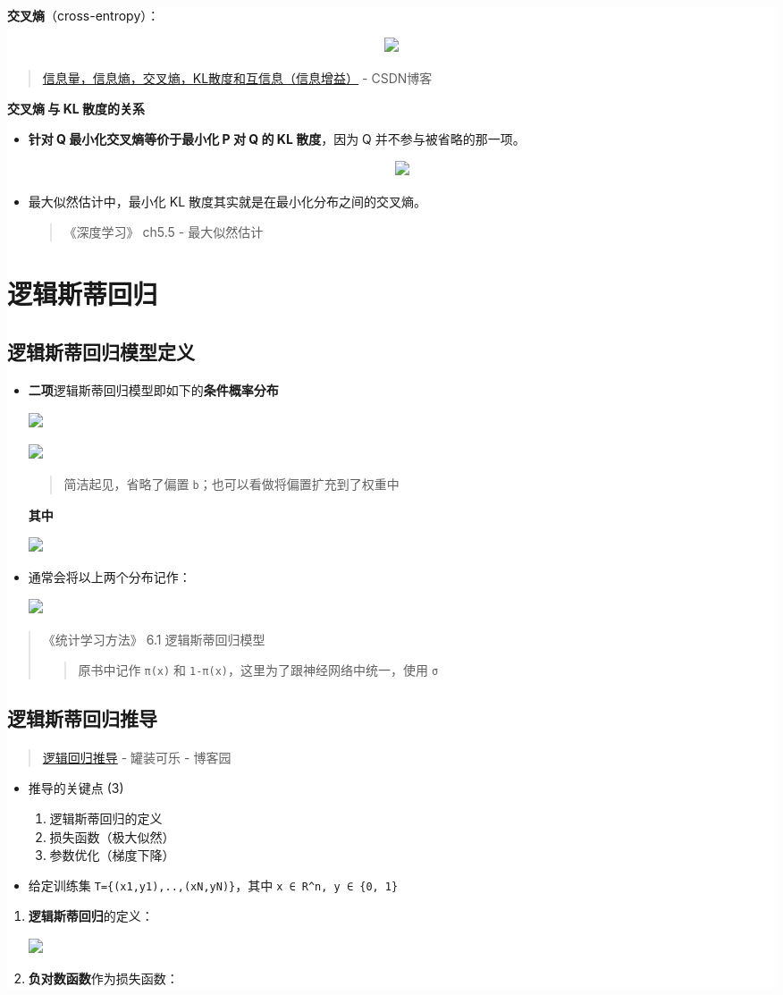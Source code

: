 **交叉熵**（cross-entropy）：

<div align="center"><a href="http://www.codecogs.com/eqnedit.php?latex=H_P(Q)=-\mathbb{E}_{\mathrm{X}\sim&space;P}\log&space;Q(x)=-\sum_{x&space;\in&space;\mathrm{X}}P(x)\log&space;Q(x)"><img src="../_assets/公式_20180610215522.png" height="" /></a></div>

> [信息量，信息熵，交叉熵，KL散度和互信息（信息增益）](https://blog.csdn.net/haolexiao/article/details/70142571) - CSDN博客

**交叉熵 与 KL 散度的关系**
- **针对 Q 最小化交叉熵等价于最小化 P 对 Q 的 KL 散度**，因为 Q 并不参与被省略的那一项。

    <div align="center"><a href="http://www.codecogs.com/eqnedit.php?latex=H_P(Q)=H(P)&plus;D_P(Q)"><img src="../_assets/公式_20180610215554.png" height="" /></a></div>

- 最大似然估计中，最小化 KL 散度其实就是在最小化分布之间的交叉熵。
    > 《深度学习》 ch5.5 - 最大似然估计


# 逻辑斯蒂回归

## 逻辑斯蒂回归模型定义

- **二项**逻辑斯蒂回归模型即如下的**条件概率分布**

  
  [![](../_assets/公式_20180709152707.png)](http://www.codecogs.com/eqnedit.php?latex=P(Y=1|x)=\frac{\exp(wx)}{1&plus;\exp(wx)}=\frac{1}{1&plus;\exp(-wx)})

  [![](../_assets/公式_20180709113237.png)](http://www.codecogs.com/eqnedit.php?latex=P(Y=0|x)=1-P(Y=1|x))
  > 简洁起见，省略了偏置 `b`；也可以看做将偏置扩充到了权重中

  **其中** 
    
  
  
  [![](../_assets/公式_20180709113801.png)](http://www.codecogs.com/eqnedit.php?latex=x\in&space;\mathbf{R}^n,Y\in&space;\left&space;\{&space;0,1&space;\right&space;\})

- 通常会将以上两个分布记作：

  [![](../_assets/公式_20180709153307.png)](http://www.codecogs.com/eqnedit.php?latex=\begin{aligned}&space;&P(Y=1|x)={\color{Blue}&space;\sigma(x)}\\&space;&P(Y=0|x)={\color{Blue}&space;1-\sigma(x)}&space;\end{aligned})

> 《统计学习方法》 6.1 逻辑斯蒂回归模型
>> 原书中记作 `π(x)` 和 `1-π(x)`，这里为了跟神经网络中统一，使用 `σ`
  
## 逻辑斯蒂回归推导
> [逻辑回归推导](https://www.cnblogs.com/daguankele/p/6549891.html) - 罐装可乐 - 博客园 
- 推导的关键点 (3)
  1. 逻辑斯蒂回归的定义
  1. 损失函数（极大似然）
  1. 参数优化（梯度下降）

- 给定训练集 `T={(x1,y1),..,(xN,yN)}`，其中 `x ∈ R^n, y ∈ {0, 1}`
1. **逻辑斯蒂回归**的定义：

    [![](../_assets/公式_20180709161030.png)](http://www.codecogs.com/eqnedit.php?latex=\begin{aligned}&space;&P(Y=1|x)={\color{Blue}&space;\sigma(x)}\\&space;&P(Y=0|x)={\color{Blue}&space;1-\sigma(x)}&space;\end{aligned})
2. **负对数函数**作为损失函数：
